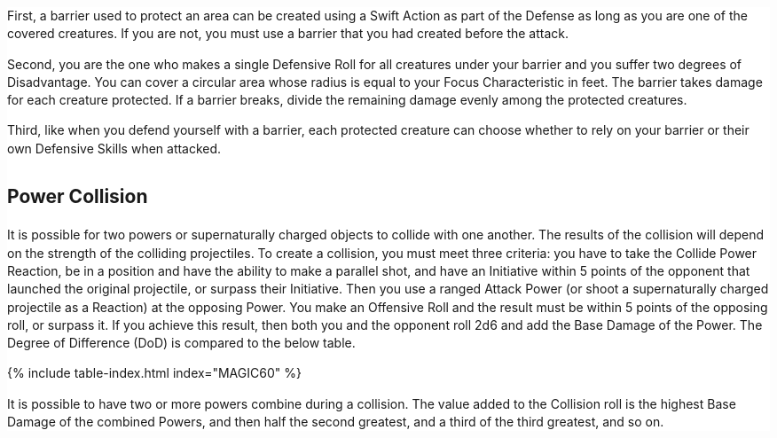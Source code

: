 First, a barrier used to protect an area can be created using a Swift Action as part of the Defense as long as you are one of the covered creatures. If you are not, you must use a barrier that you had created before the attack.

Second, you are the one who makes a single Defensive Roll for all creatures under your barrier and you suffer two degrees of Disadvantage. You can cover a circular area whose radius is equal to your Focus Characteristic in feet. The barrier takes damage for each creature protected. If a barrier breaks, divide the remaining damage evenly among the protected creatures.

Third, like when you defend yourself with a barrier, each protected creature can choose whether to rely on your barrier or their own Defensive Skills when attacked.

## Power Collision
It is possible for two powers or supernaturally charged objects to collide with one another. The results of the collision will depend on the strength of the colliding projectiles. To create a collision, you must meet three criteria: you have to take the Collide Power Reaction, be in a position and have the ability to make a parallel shot, and have an Initiative within 5 points of the opponent that launched the original projectile, or surpass their Initiative. Then you use a ranged Attack Power (or shoot a supernaturally charged projectile as a Reaction) at the opposing Power. You make an Offensive Roll and the result must be within 5 points of the opposing roll, or surpass it. If you achieve this result, then both you and the opponent roll 2d6 and add the Base Damage of the Power. The Degree of Difference (DoD) is compared to the below table.

{% include table-index.html index="MAGIC60" %}

It is possible to have two or more powers combine during a collision. The value added to the Collision roll is the highest Base Damage of the combined Powers, and then half the second greatest, and a third of the third greatest, and so on.
